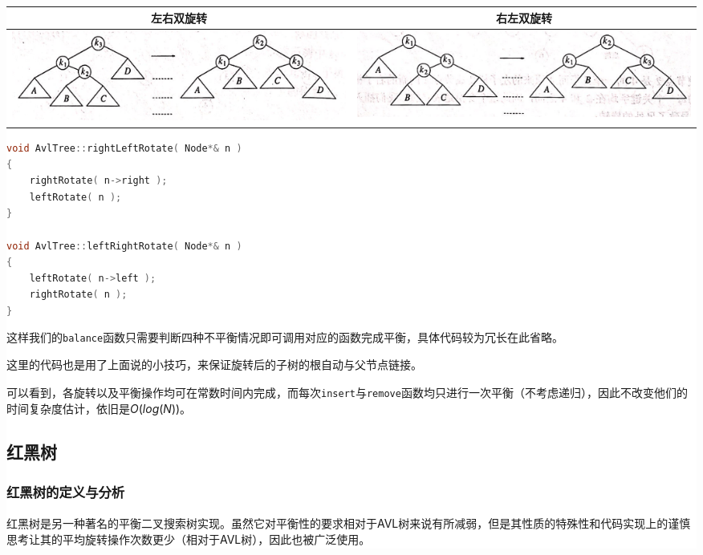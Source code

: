| 左右双旋转     | 右左双旋转     |
| -------------- | -------------- |
| ![](avl-3.png) | ![](avl-4.png) |

```cpp
void AvlTree::rightLeftRotate( Node*& n )
{
	rightRotate( n->right );
	leftRotate( n );
}

void AvlTree::leftRightRotate( Node*& n )
{
	leftRotate( n->left );
	rightRotate( n );
}
```

这样我们的`balance`函数只需要判断四种不平衡情况即可调用对应的函数完成平衡，具体代码较为冗长在此省略。

这里的代码也是用了上面说的小技巧，来保证旋转后的子树的根自动与父节点链接。

可以看到，各旋转以及平衡操作均可在常数时间内完成，而每次`insert`与`remove`函数均只进行一次平衡（不考虑递归），因此不改变他们的时间复杂度估计，依旧是$O(log(N))$。

## 红黑树

### 红黑树的定义与分析

红黑树是另一种著名的平衡二叉搜索树实现。虽然它对平衡性的要求相对于AVL树来说有所减弱，但是其性质的特殊性和代码实现上的谨慎思考让其的平均旋转操作次数更少（相对于AVL树），因此也被广泛使用。
